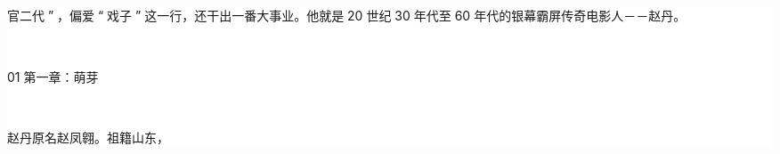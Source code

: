   </span>
  <span class="s1">
   官二代
  </span>
  <span class="s2">
   ”
  </span>
  <span class="s1">
   ，偏爱
  </span>
  <span class="s2">
   “
  </span>
  <span class="s1">
   戏子
  </span>
  <span class="s2">
   ”
  </span>
  <span class="s1">
   这一行，还干出一番大事业。他就是
  </span>
  <span class="s2">
   20
  </span>
  <span class="s1">
   世纪
  </span>
  <span class="s2">
   30
  </span>
  <span class="s1">
   年代至
  </span>
  <span class="s2">
   60
  </span>
  <span class="s1">
   年代的银幕霸屏传奇电影人－－赵丹。
  </span>
 </p>
 <p class="p1">
  <span class="s1">
  </span>
  <br/>
 </p>
 <p class="p2">
  <span class="s2">
   01
  </span>
  <span class="s1">
   第一章：萌芽
  </span>
 </p>
 <p class="p1">
  <span class="s1">
  </span>
  <br/>
 </p>
 <p class="p2">
  <span class="s1">
   赵丹原名赵凤翱。祖籍山东，
  </span>
  <span class="s2">